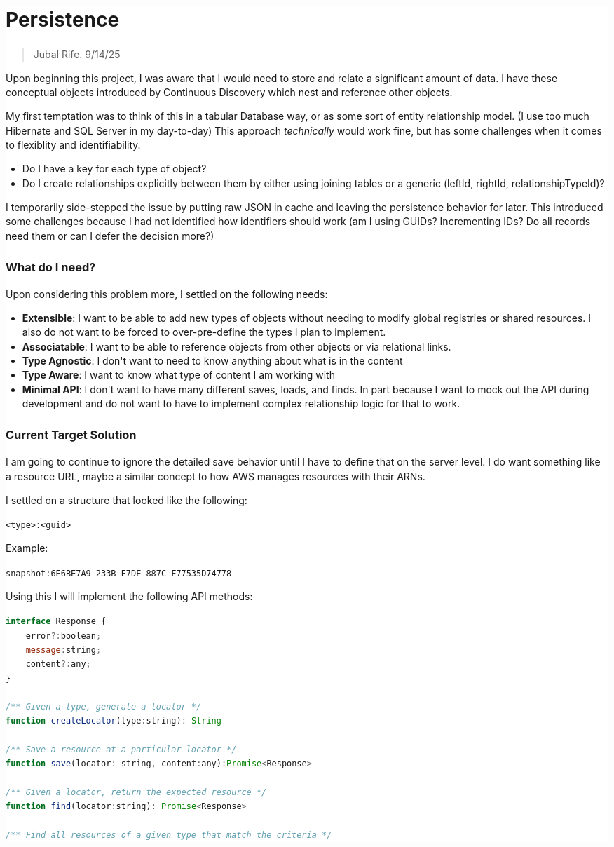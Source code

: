 # Persistence

> Jubal Rife. 9/14/25

Upon beginning this project, I was aware that I would need to store and relate a significant amount of data. I have these conceptual objects introduced by Continuous Discovery which nest and reference other objects.

My first temptation was to think of this in a tabular Database way, or as some sort of entity relationship model. (I use too much Hibernate and SQL Server in my day-to-day) This approach _technically_ would work fine, but has some challenges when it comes to flexiblity and identifiability.
* Do I have a key for each type of object?
* Do I create relationships explicitly between them by either using joining tables or a generic (leftId, rightId, relationshipTypeId)?

I temporarily side-stepped the issue by putting raw JSON in cache and leaving the persistence behavior for later. This introduced some challenges because I had not identified how identifiers should work (am I using GUIDs? Incrementing IDs? Do all records need them or can I defer the decision more?)

### What do I need?

Upon considering this problem more, I settled on the following needs:

* **Extensible**: I want to be able to add new types of objects without needing to modify global registries or shared resources. I also do not want to be forced to over-pre-define the types I plan to implement.
* **Associatable**: I want to be able to reference objects from other objects or via relational links.
* **Type Agnostic**: I don't want to need to know anything about what is in the content
* **Type Aware**: I want to know what type of content I am working with
* **Minimal API**: I don't want to have many different saves, loads, and finds. In part because I want to mock out the API during development and do not want to have to implement complex relationship logic for that to work.

### Current Target Solution

I am going to continue to ignore the detailed save behavior until I have to define that on the server level. I do want something like a resource URL, maybe a similar concept to how AWS manages resources with their ARNs.

I settled on a structure that looked like the following:

`<type>:<guid>`

Example:

`snapshot:6E6BE7A9-233B-E7DE-887C-F77535D74778`

Using this I will implement the following API methods:

```javascript
interface Response {
    error?:boolean;    
    message:string;    
    content?:any;
}

/** Given a type, generate a locator */
function createLocator(type:string): String

/** Save a resource at a particular locator */
function save(locator: string, content:any):Promise<Response>

/** Given a locator, return the expected resource */
function find(locator:string): Promise<Response>

/** Find all resources of a given type that match the criteria */
```